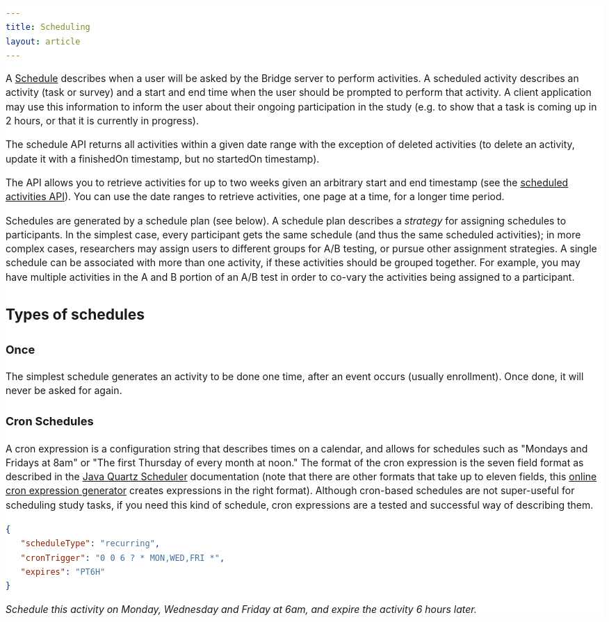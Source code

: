 ```yaml
---
title: Scheduling
layout: article
---
```


<div id="toc"></div>

A [Schedule](/#Schedule) describes when a user will be asked by the Bridge server to perform activities. A scheduled activity describes an activity (task or survey) and a start and end time when the user should be prompted to perform that activity. A client application may use this information to inform the user about their ongoing participation in the study (e.g. to show that a task is coming up in 2 hours, or that it is currently in progress).

The schedule API returns all activities within a given date range with the exception of deleted activities (to delete an activity, update it with a finishedOn timestamp, but no startedOn timestamp).

The API allows you to retrieve activities for up to two weeks given an arbitrary start and end timestamp (see the [scheduled activities API](/swagger-ui/index.html#/Activities/getScheduledActivitiesByDateRange)). You can use the date ranges to retrieve activities, one page at a time, for a longer time period.

Schedules are generated by a schedule plan (see below). A schedule plan describes a *strategy* for assigning schedules to participants. In the simplest case, every participant gets the same schedule (and thus the same scheduled activities); in more complex cases, researchers may assign users to different groups for A/B testing, or pursue other assignment strategies. A single schedule can be associated with more than one activity, if these activities should be grouped together. For example, you may have multiple activities in the A and B portion of an A/B test in order to co-vary the activities being assigned to a participant.

## Types of schedules

### Once

The simplest schedule generates an activity to be done one time, after an event occurs (usually enrollment). Once done, it will never be asked for again.

### Cron Schedules

A cron expression is a configuration string that describes times on a calendar, and allows for schedules such as "Mondays and Fridays at 8am" or "The first Thursday of every month at noon." The format of the cron expression is the seven field format as described in the [Java Quartz Scheduler](http://www.quartz-scheduler.org/documentation/quartz-2.3.0/tutorials/tutorial-lesson-06.html) documentation (note that there are other formats that take up to eleven fields, this [online cron expression generator](http://www.cronmaker.com/) creates expressions in the right format). Although cron-based schedules are not super-useful for scheduling study tasks, if you need this kind of schedule, cron expressions are a tested and successful way of describing them.

```json
{
   "scheduleType": "recurring",
   "cronTrigger": "0 0 6 ? * MON,WED,FRI *",
   "expires": "PT6H"
}
```
_Schedule this activity on Monday, Wednesday and Friday at 6am, and expire the activity 6 hours later._

